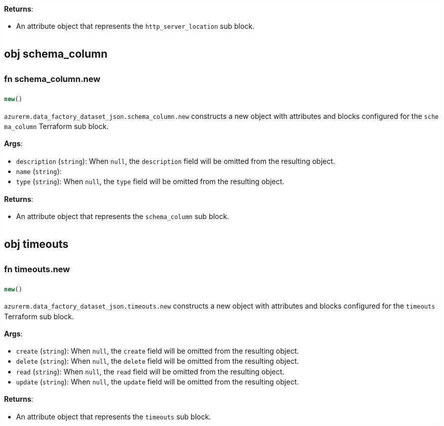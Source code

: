 **Returns**:
  - An attribute object that represents the `http_server_location` sub block.


## obj schema_column



### fn schema_column.new

```ts
new()
```


`azurerm.data_factory_dataset_json.schema_column.new` constructs a new object with attributes and blocks configured for the `schema_column`
Terraform sub block.



**Args**:
  - `description` (`string`):  When `null`, the `description` field will be omitted from the resulting object.
  - `name` (`string`): 
  - `type` (`string`):  When `null`, the `type` field will be omitted from the resulting object.

**Returns**:
  - An attribute object that represents the `schema_column` sub block.


## obj timeouts



### fn timeouts.new

```ts
new()
```


`azurerm.data_factory_dataset_json.timeouts.new` constructs a new object with attributes and blocks configured for the `timeouts`
Terraform sub block.



**Args**:
  - `create` (`string`):  When `null`, the `create` field will be omitted from the resulting object.
  - `delete` (`string`):  When `null`, the `delete` field will be omitted from the resulting object.
  - `read` (`string`):  When `null`, the `read` field will be omitted from the resulting object.
  - `update` (`string`):  When `null`, the `update` field will be omitted from the resulting object.

**Returns**:
  - An attribute object that represents the `timeouts` sub block.
